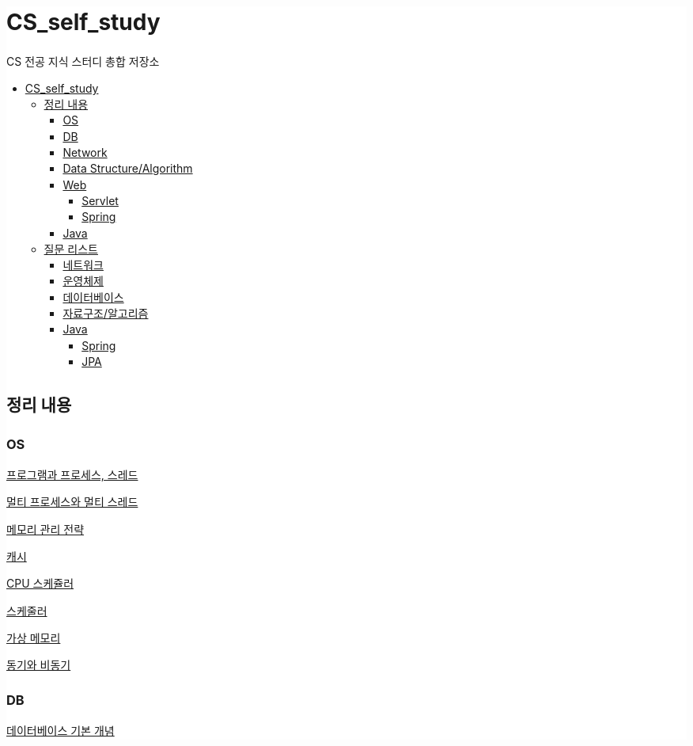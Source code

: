 # CS_self_study

CS 전공 지식 스터디 총합 저장소

- [CS\_self\_study](#cs_self_study)
  - [정리 내용](#정리-내용)
    - [OS](#os)
    - [DB](#db)
    - [Network](#network)
    - [Data Structure/Algorithm](#data-structurealgorithm)
    - [Web](#web)
      - [Servlet](#servlet)
      - [Spring](#spring)
    - [Java](#java)
  - [질문 리스트](#질문-리스트)
    - [네트워크](#네트워크)
    - [운영체제](#운영체제)
    - [데이터베이스](#데이터베이스)
    - [자료구조/알고리즘](#자료구조알고리즘)
    - [Java](#java-1)
      - [Spring](#spring-1)
      - [JPA](#jpa)


## 정리 내용

### OS

[프로그램과 프로세스, 스레드](https://github.com/carnival77/CS_self_study/blob/main/OS/%ED%94%84%EB%A1%9C%EA%B7%B8%EB%9E%A8%EA%B3%BC%20%ED%94%84%EB%A1%9C%EC%84%B8%EC%8A%A4%2C%20%EC%8A%A4%EB%A0%88%EB%93%9C.md)

[멀티 프로세스와 멀티 스레드](https://github.com/carnival77/CS_self_study/blob/main/OS/%EB%A9%80%ED%8B%B0%20%ED%94%84%EB%A1%9C%EC%84%B8%EC%8A%A4%EC%99%80%20%EB%A9%80%ED%8B%B0%20%EC%8A%A4%EB%A0%88%EB%93%9C.md)

[메모리 관리 전략](https://github.com/carnival77/CS_self_study/blob/main/OS/%EB%A9%94%EB%AA%A8%EB%A6%AC%20%EA%B4%80%EB%A6%AC%20%EC%A0%84%EB%9E%B5.md)

[캐시](https://github.com/carnival77/CS_self_study/blob/main/OS/%EC%BA%90%EC%8B%9C.md)

[CPU 스케쥴러](https://github.com/carnival77/CS_self_study/blob/main/OS/CPU%EC%8A%A4%EC%BC%80%EC%A4%84%EB%9F%AC.md)

[스케줄러](https://github.com/carnival77/CS_self_study/blob/main/OS/%EC%8A%A4%EC%BC%80%EC%A4%84%EB%9F%AC.md)

[가상 메모리](https://github.com/carnival77/CS_self_study/blob/main/OS/%EA%B0%80%EC%83%81%EB%A9%94%EB%AA%A8%EB%A6%AC.md)

[동기와 비동기](https://github.com/carnival77/CS_self_study/blob/main/OS/%EB%8F%99%EA%B8%B0%EC%99%80%20%EB%B9%84%EB%8F%99%EA%B8%B0.md)

### DB

[데이터베이스 기본 개념](https://github.com/carnival77/self_study/blob/main/DB/%EB%8D%B0%EC%9D%B4%ED%84%B0%EB%B2%A0%EC%9D%B4%EC%8A%A4%20%EA%B8%B0%EB%B3%B8%20%EA%B0%9C%EB%85%90.md)

